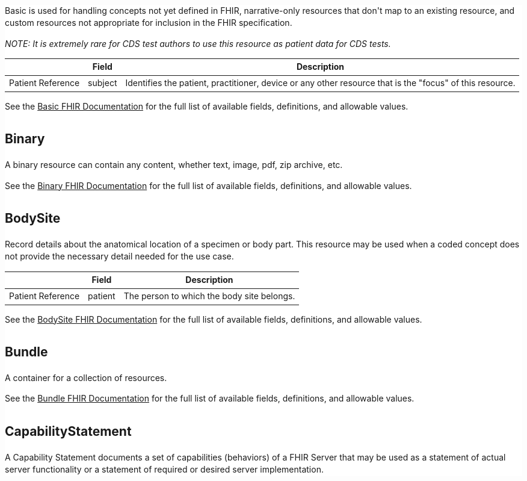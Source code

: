 Basic is used for handling concepts not yet defined in FHIR, narrative-only resources that don't map to an existing resource, and custom resources not appropriate for inclusion in the FHIR specification.


_NOTE: It is extremely rare for CDS test authors to use this resource as patient data for CDS tests._


|     | Field | Description |
| --- | ----- | ----------- |
| Patient Reference | subject | Identifies the patient, practitioner, device or any other resource that is the "focus" of this resource. |


See the [Basic FHIR Documentation](http://hl7.org/fhir/STU3/basic.html) for the full list of
available fields, definitions, and allowable values.

<a name="Binary"></a>
## Binary

A binary resource can contain any content, whether text, image, pdf, zip archive, etc.



See the [Binary FHIR Documentation](http://hl7.org/fhir/STU3/binary.html) for the full list of
available fields, definitions, and allowable values.

<a name="BodySite"></a>
## BodySite

Record details about the anatomical location of a specimen or body part.  This resource may be used when a coded concept does not provide the necessary detail needed for the use case.


|     | Field | Description |
| --- | ----- | ----------- |
| Patient Reference | patient | The person to which the body site belongs. |


See the [BodySite FHIR Documentation](http://hl7.org/fhir/STU3/bodysite.html) for the full list of
available fields, definitions, and allowable values.

<a name="Bundle"></a>
## Bundle

A container for a collection of resources.



See the [Bundle FHIR Documentation](http://hl7.org/fhir/STU3/bundle.html) for the full list of
available fields, definitions, and allowable values.

<a name="CapabilityStatement"></a>
## CapabilityStatement

A Capability Statement documents a set of capabilities (behaviors) of a FHIR Server that may be used as a statement of actual server functionality or a statement of required or desired server implementation.

